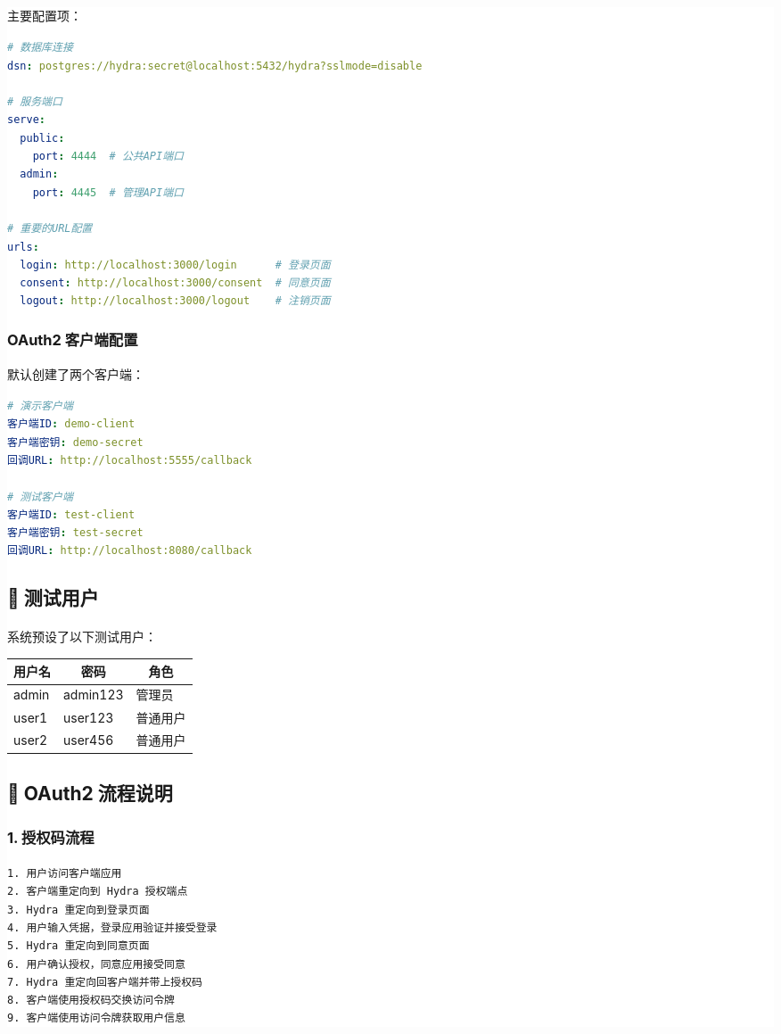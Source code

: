 主要配置项：

```yaml
# 数据库连接
dsn: postgres://hydra:secret@localhost:5432/hydra?sslmode=disable

# 服务端口
serve:
  public:
    port: 4444  # 公共API端口
  admin:
    port: 4445  # 管理API端口

# 重要的URL配置
urls:
  login: http://localhost:3000/login      # 登录页面
  consent: http://localhost:3000/consent  # 同意页面
  logout: http://localhost:3000/logout    # 注销页面
```

### OAuth2 客户端配置

默认创建了两个客户端：

```yaml
# 演示客户端
客户端ID: demo-client
客户端密钥: demo-secret
回调URL: http://localhost:5555/callback

# 测试客户端
客户端ID: test-client
客户端密钥: test-secret
回调URL: http://localhost:8080/callback
```

## 👥 测试用户

系统预设了以下测试用户：

| 用户名 | 密码 | 角色 |
|--------|------|------|
| admin | admin123 | 管理员 |
| user1 | user123 | 普通用户 |
| user2 | user456 | 普通用户 |

## 🔄 OAuth2 流程说明

### 1. 授权码流程

```
1. 用户访问客户端应用
2. 客户端重定向到 Hydra 授权端点
3. Hydra 重定向到登录页面
4. 用户输入凭据，登录应用验证并接受登录
5. Hydra 重定向到同意页面
6. 用户确认授权，同意应用接受同意
7. Hydra 重定向回客户端并带上授权码
8. 客户端使用授权码交换访问令牌
9. 客户端使用访问令牌获取用户信息
```
